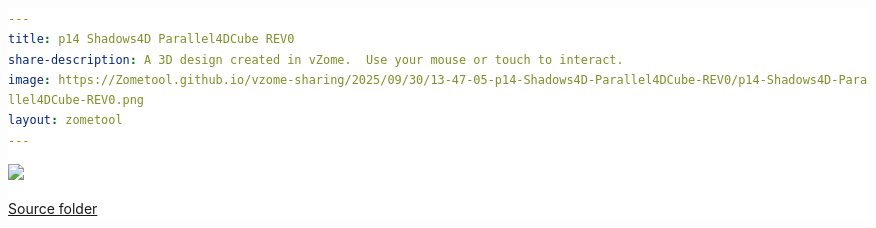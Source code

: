 ```yaml
---
title: p14 Shadows4D Parallel4DCube REV0
share-description: A 3D design created in vZome.  Use your mouse or touch to interact.
image: https://Zometool.github.io/vzome-sharing/2025/09/30/13-47-05-p14-Shadows4D-Parallel4DCube-REV0/p14-Shadows4D-Parallel4DCube-REV0.png
layout: zometool
---
```


  
  <zometool-instructions style="width: 100%; height: 80dvh"
        src="https://Zometool.github.io/vzome-sharing/2025/09/30/13-47-05-p14-Shadows4D-Parallel4DCube-REV0/p14-Shadows4D-Parallel4DCube-REV0.vZome" >
    <img  style="width: 100%"
        src="https://Zometool.github.io/vzome-sharing/2025/09/30/13-47-05-p14-Shadows4D-Parallel4DCube-REV0/p14-Shadows4D-Parallel4DCube-REV0.png" >
  </zometool-instructions>


[Source folder](<https://github.com/Zometool/vzome-sharing/tree/main/2025/09/30/13-47-05-p14-Shadows4D-Parallel4DCube-REV0/>)
